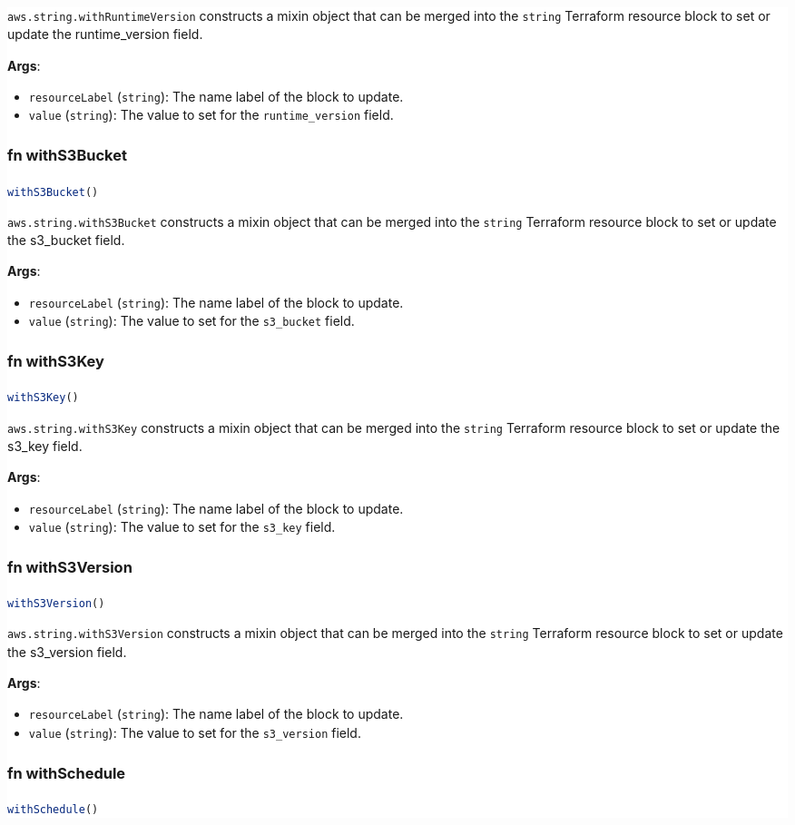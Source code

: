 `aws.string.withRuntimeVersion` constructs a mixin object that can be merged into the `string`
Terraform resource block to set or update the runtime_version field.



**Args**:
  - `resourceLabel` (`string`): The name label of the block to update.
  - `value` (`string`): The value to set for the `runtime_version` field.


### fn withS3Bucket

```ts
withS3Bucket()
```

`aws.string.withS3Bucket` constructs a mixin object that can be merged into the `string`
Terraform resource block to set or update the s3_bucket field.



**Args**:
  - `resourceLabel` (`string`): The name label of the block to update.
  - `value` (`string`): The value to set for the `s3_bucket` field.


### fn withS3Key

```ts
withS3Key()
```

`aws.string.withS3Key` constructs a mixin object that can be merged into the `string`
Terraform resource block to set or update the s3_key field.



**Args**:
  - `resourceLabel` (`string`): The name label of the block to update.
  - `value` (`string`): The value to set for the `s3_key` field.


### fn withS3Version

```ts
withS3Version()
```

`aws.string.withS3Version` constructs a mixin object that can be merged into the `string`
Terraform resource block to set or update the s3_version field.



**Args**:
  - `resourceLabel` (`string`): The name label of the block to update.
  - `value` (`string`): The value to set for the `s3_version` field.


### fn withSchedule

```ts
withSchedule()
```
